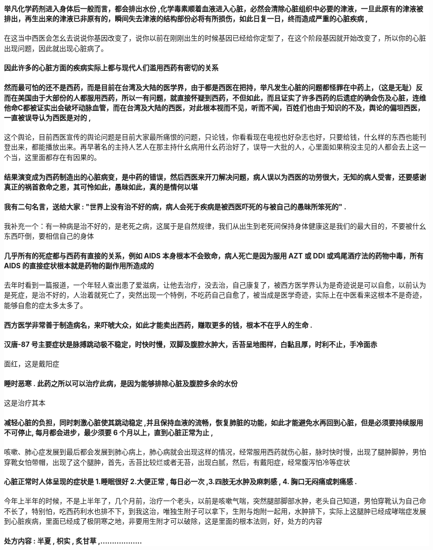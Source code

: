 #### 举凡化学药剂进入身体后一般而言，都会排出水份 ,化学毒素顺着血液进入心脏，必然会清除心脏组织中必要的津液，一旦此原有的津液被排出，再生出来的津液已非原有的，瞬间失去津液的结构部份必将有所损伤，如此日复一日，终而造成严重的心脏疾病 ,

在这当中西医会怎幺去说说你基因改变了，说你以前在刚刚出生的时候基因已经给你定型了，在这个阶段基因就开始改变了，所以你的心脏出现问题，因此就出现心脏病了。

#### 因此许多的心脏方面的疾病实际上都与现代人们滥用西药有密切的关系

#### 然而最可怕的还不是西药，而是目前在台湾及大陆的医学界，由于都是西医在把持，举凡发生心脏的问题都怪罪在中药上，（这是无耻）反而在美国由于大部份的人都服用西药，所以一有问题，就直接怀疑到西药，不但如此，而且证实了许多西药的后遗症的确会伤及心脏，连维他命C都被证实出会破坏动脉血管，而在台湾及大陆的西医，对此根本视而不见，听而不闻，百姓们也由于知识的不及，舆论的偏坦西医，一直被误导认为西医是对的 ,

这个舆论，目前西医宣传的舆论问题是目前大家最所痛恨的问题，只论钱，你看看现在电视也好杂志也好，只要给钱，什幺样的东西也能刊登出来，都能播放出来。再早著名的主持人艺人在那主持什幺病用什幺药治好了，误导一大批的人，心里面如果稍没主见的人都会去上这一个当，这里面都存在有因果的。

#### 结果演变成为西药制造出的心脏病变，是中药的错误，然后西医来开刀解决问题，病人误以为西医的功劳很大，无知的病人受害，还要感谢真正的祸首救命之恩，其可怜如此，愚昧如此，真的是情何以堪

#### 我有二句名言，送给大家 : "世界上没有治不好的病，病人会死于疾病是被西医吓死的与被自己的愚昧所笨死的" .

我补充一个：有一种病是治不好的，是老死之病，这属于是自然规律，我们从出生到老死间保持身体健康这是我们的最大目的，不要被什幺东西吓倒，要相信自己的身体

#### 几乎所有的死症都与西药有直接的关系，例如 AIDS 本身根本不会致命，病人死亡是因为服用 AZT 或 DDI 或鸡尾酒疗法的药物中毒，所有 AIDS 的直接症状根本就是药物的副作用所造成的

去年时看到一篇报道，一个年轻人查出患了爱滋病，让他去治疗，没去治，自己康复了，被西方医学界认为是奇迹说是可以自愈，以前认为是死症，是治不好的，人治着就死亡了，突然出现一个特例，不吃药自己自愈了，被当成是医学奇迹，实际上在中医看来这根本不是奇迹，能够自愈的症太多太多了。

#### 西方医学非常善于制造病名，来吓唬大众，如此才能卖出西药，赚取更多的钱，根本不在乎人的生命 .

#### 汉唐-87 号主要症状是脉搏跳动极不稳定，时快时慢，双脚及腹腔水肿大，舌苔呈地图样，白黏且厚，时利不止，手冷面赤

面红，这是戴阳症

#### 睡时恶寒 . 此药之所以可以治疗此病，是因为能够排除心脏及腹腔多余的水份

这是治疗其本

#### 减轻心脏的负担，同时刺激心脏使其跳动稳定 ,并且保持血液的流畅，恢复肺脏的功能，如此才能避免水再回到心脏，但是必须要持续服用不可停止, 每月都会进步，最少须要 6 个月以上，直到心脏正常为止 ,

咳嗽、肺心症发展到最后都会发展到肺心病上，肺心病就会出现这样的情况，经常服用西药就伤心脏，脉时快时慢，出现了腿肿脚肿，男怕穿靴女怕带帽，出现了这个腿肿，首先，舌苔比较烂或者无苔，出现白腻，然后，有戴阳症，经常腹泻怕冷等症状

#### 心脏正常时人体呈现的症状是 1.睡眠很好 2.大便正常 , 每日必一次 ,3.四肢无水肿及麻刺感 , 4. 胸口无闷痛或刺痛感 .

今年上半年的时候，不是上半年了，几个月前，治疗一个老头，以前是咳嗽气喘，突然腿部脚部水肿，老头自己知道，男怕穿靴认为自己命不长了，特别怕，吃西药利水也排不下，到我这治，唯独生附子可以拿下，生附与炮附一起用，水肿排下，实际上这腿肿已经成哮喘症发展到心脏疾病，里面已经成了极阴寒之地，非要用生附才可以破除，这是里面的根本法则，好，处方的内容

#### 处方内容 : 半夏 , 枳实 , 炙甘草 ,..................

